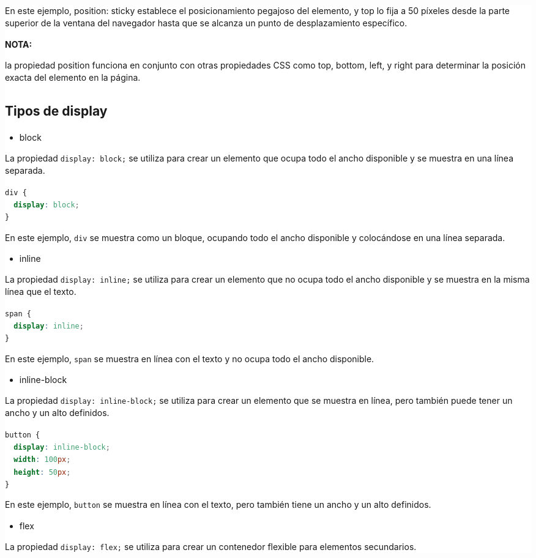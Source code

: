 En este ejemplo, position: sticky establece el posicionamiento pegajoso del elemento, y top lo fija a 50 píxeles desde la parte superior de la ventana del navegador hasta que se alcanza un punto de desplazamiento específico.

**NOTA:**

la propiedad position funciona en conjunto con otras propiedades CSS como top, bottom, left, y right para determinar la posición exacta del elemento en la página.


## Tipos de display

- block

La propiedad `display: block;` se utiliza para crear un elemento que ocupa todo el ancho disponible y se muestra en una línea separada.

```css
div {
  display: block;
}
```

En este ejemplo, `div` se muestra como un bloque, ocupando todo el ancho disponible y colocándose en una línea separada.

- inline

La propiedad `display: inline;` se utiliza para crear un elemento que no ocupa todo el ancho disponible y se muestra en la misma línea que el texto.

```css
span {
  display: inline;
}
```

En este ejemplo, `span` se muestra en línea con el texto y no ocupa todo el ancho disponible.

- inline-block

La propiedad `display: inline-block;` se utiliza para crear un elemento que se muestra en línea, pero también puede tener un ancho y un alto definidos.

```css
button {
  display: inline-block;
  width: 100px;
  height: 50px;
}
```

En este ejemplo, `button` se muestra en línea con el texto, pero también tiene un ancho y un alto definidos.

- flex

La propiedad `display: flex;` se utiliza para crear un contenedor flexible para elementos secundarios.
